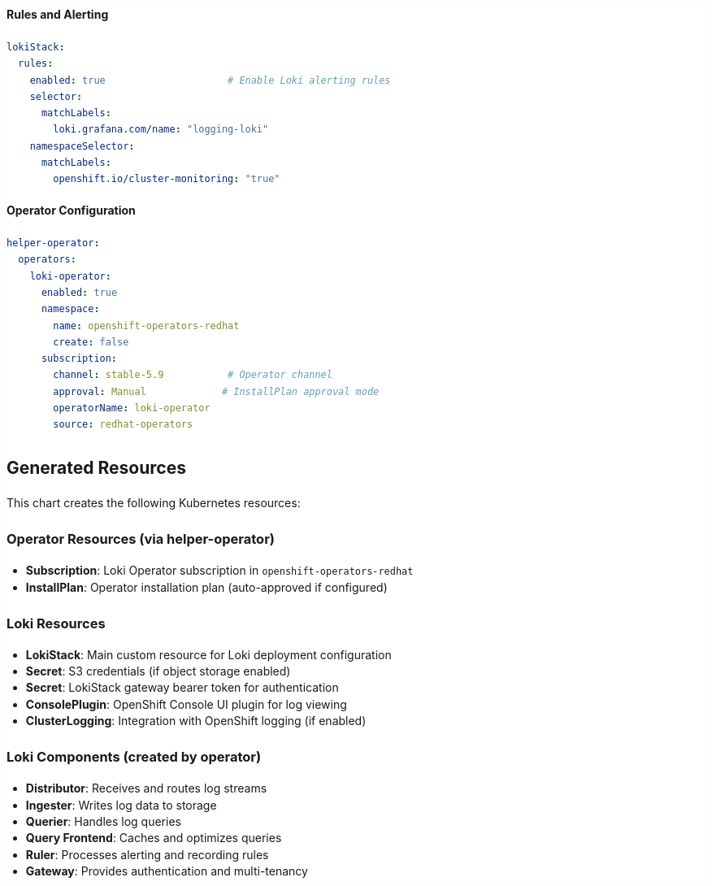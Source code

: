 #### Rules and Alerting
```yaml
lokiStack:
  rules:
    enabled: true                     # Enable Loki alerting rules
    selector:
      matchLabels:
        loki.grafana.com/name: "logging-loki"
    namespaceSelector:
      matchLabels:
        openshift.io/cluster-monitoring: "true"
```

#### Operator Configuration
```yaml
helper-operator:
  operators:
    loki-operator:
      enabled: true
      namespace:
        name: openshift-operators-redhat
        create: false
      subscription:
        channel: stable-5.9           # Operator channel
        approval: Manual             # InstallPlan approval mode
        operatorName: loki-operator
        source: redhat-operators
```

## Generated Resources

This chart creates the following Kubernetes resources:

### Operator Resources (via helper-operator)
- **Subscription**: Loki Operator subscription in `openshift-operators-redhat`
- **InstallPlan**: Operator installation plan (auto-approved if configured)

### Loki Resources
- **LokiStack**: Main custom resource for Loki deployment configuration
- **Secret**: S3 credentials (if object storage enabled)
- **Secret**: LokiStack gateway bearer token for authentication
- **ConsolePlugin**: OpenShift Console UI plugin for log viewing
- **ClusterLogging**: Integration with OpenShift logging (if enabled)

### Loki Components (created by operator)
- **Distributor**: Receives and routes log streams
- **Ingester**: Writes log data to storage
- **Querier**: Handles log queries
- **Query Frontend**: Caches and optimizes queries
- **Ruler**: Processes alerting and recording rules
- **Gateway**: Provides authentication and multi-tenancy
